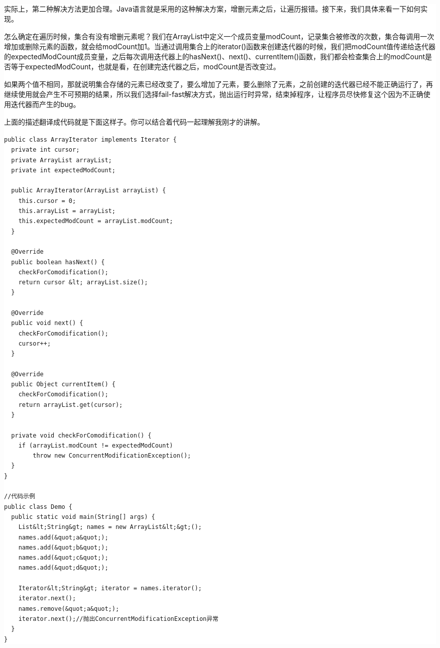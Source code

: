 实际上，第二种解决方法更加合理。Java语言就是采用的这种解决方案，增删元素之后，让遍历报错。接下来，我们具体来看一下如何实现。

怎么确定在遍历时候，集合有没有增删元素呢？我们在ArrayList中定义一个成员变量modCount，记录集合被修改的次数，集合每调用一次增加或删除元素的函数，就会给modCount加1。当通过调用集合上的iterator()函数来创建迭代器的时候，我们把modCount值传递给迭代器的expectedModCount成员变量，之后每次调用迭代器上的hasNext()、next()、currentItem()函数，我们都会检查集合上的modCount是否等于expectedModCount，也就是看，在创建完迭代器之后，modCount是否改变过。

如果两个值不相同，那就说明集合存储的元素已经改变了，要么增加了元素，要么删除了元素，之前创建的迭代器已经不能正确运行了，再继续使用就会产生不可预期的结果，所以我们选择fail-fast解决方式，抛出运行时异常，结束掉程序，让程序员尽快修复这个因为不正确使用迭代器而产生的bug。

上面的描述翻译成代码就是下面这样子。你可以结合着代码一起理解我刚才的讲解。

```
public class ArrayIterator implements Iterator {
  private int cursor;
  private ArrayList arrayList;
  private int expectedModCount;

  public ArrayIterator(ArrayList arrayList) {
    this.cursor = 0;
    this.arrayList = arrayList;
    this.expectedModCount = arrayList.modCount;
  }

  @Override
  public boolean hasNext() {
    checkForComodification();
    return cursor &lt; arrayList.size();
  }

  @Override
  public void next() {
    checkForComodification();
    cursor++;
  }

  @Override
  public Object currentItem() {
    checkForComodification();
    return arrayList.get(cursor);
  }
  
  private void checkForComodification() {
    if (arrayList.modCount != expectedModCount)
        throw new ConcurrentModificationException();
  }
}

//代码示例
public class Demo {
  public static void main(String[] args) {
    List&lt;String&gt; names = new ArrayList&lt;&gt;();
    names.add(&quot;a&quot;);
    names.add(&quot;b&quot;);
    names.add(&quot;c&quot;);
    names.add(&quot;d&quot;);

    Iterator&lt;String&gt; iterator = names.iterator();
    iterator.next();
    names.remove(&quot;a&quot;);
    iterator.next();//抛出ConcurrentModificationException异常
  }
}

```
